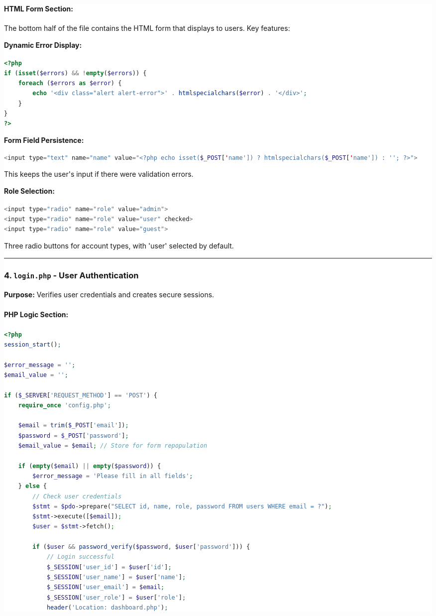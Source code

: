 #### HTML Form Section:

The bottom half of the file contains the HTML form that displays to users. Key features:

**Dynamic Error Display:**
```php
<?php
if (isset($errors) && !empty($errors)) {
    foreach ($errors as $error) {
        echo '<div class="alert alert-error">' . htmlspecialchars($error) . '</div>';
    }
}
?>
```

**Form Field Persistence:**
```php
<input type="text" name="name" value="<?php echo isset($_POST['name']) ? htmlspecialchars($_POST['name']) : ''; ?>">
```
This keeps the user's input if there were validation errors.

**Role Selection:**
```php
<input type="radio" name="role" value="admin">
<input type="radio" name="role" value="user" checked>
<input type="radio" name="role" value="guest">
```
Three radio buttons for account types, with 'user' selected by default.

---

### 4. `login.php` - User Authentication

**Purpose:** Verifies user credentials and creates secure sessions.

#### PHP Logic Section:

```php
<?php
session_start();

$error_message = '';
$email_value = '';

if ($_SERVER['REQUEST_METHOD'] == 'POST') {
    require_once 'config.php';

    $email = trim($_POST['email']);
    $password = $_POST['password'];
    $email_value = $email; // Store for form repopulation

    if (empty($email) || empty($password)) {
        $error_message = 'Please fill in all fields';
    } else {
        // Check user credentials
        $stmt = $pdo->prepare("SELECT id, name, role, password FROM users WHERE email = ?");
        $stmt->execute([$email]);
        $user = $stmt->fetch();

        if ($user && password_verify($password, $user['password'])) {
            // Login successful
            $_SESSION['user_id'] = $user['id'];
            $_SESSION['user_name'] = $user['name'];
            $_SESSION['user_email'] = $email;
            $_SESSION['user_role'] = $user['role'];
            header('Location: dashboard.php');
```